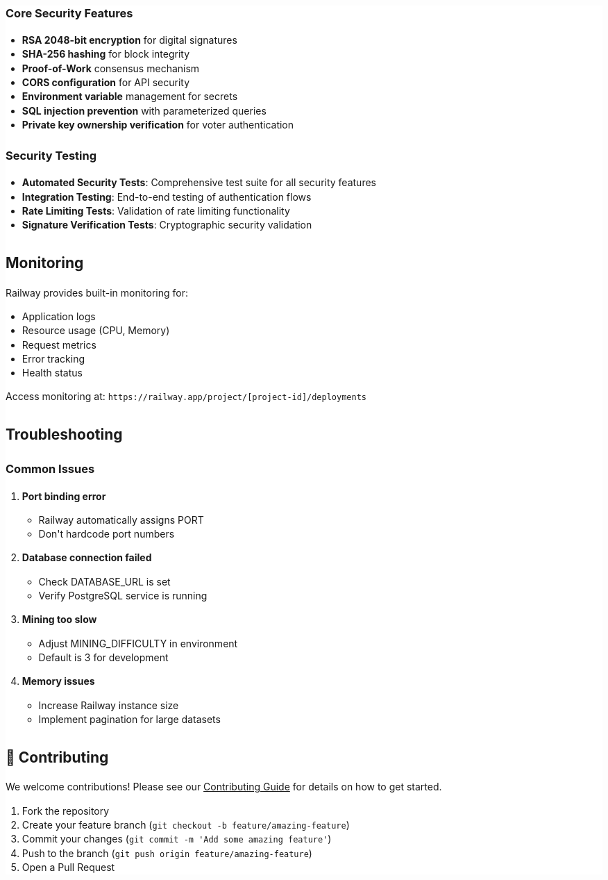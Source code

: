 ### Core Security Features
- **RSA 2048-bit encryption** for digital signatures
- **SHA-256 hashing** for block integrity
- **Proof-of-Work** consensus mechanism
- **CORS configuration** for API security
- **Environment variable** management for secrets
- **SQL injection prevention** with parameterized queries
- **Private key ownership verification** for voter authentication

### Security Testing
- **Automated Security Tests**: Comprehensive test suite for all security features
- **Integration Testing**: End-to-end testing of authentication flows
- **Rate Limiting Tests**: Validation of rate limiting functionality
- **Signature Verification Tests**: Cryptographic security validation

## Monitoring

Railway provides built-in monitoring for:
- Application logs
- Resource usage (CPU, Memory)
- Request metrics
- Error tracking
- Health status

Access monitoring at: `https://railway.app/project/[project-id]/deployments`

## Troubleshooting

### Common Issues

1. **Port binding error**
   - Railway automatically assigns PORT
   - Don't hardcode port numbers

2. **Database connection failed**
   - Check DATABASE_URL is set
   - Verify PostgreSQL service is running

3. **Mining too slow**
   - Adjust MINING_DIFFICULTY in environment
   - Default is 3 for development

4. **Memory issues**
   - Increase Railway instance size
   - Implement pagination for large datasets

## 🤝 Contributing

We welcome contributions! Please see our [Contributing Guide](CONTRIBUTING.md) for details on how to get started.

1. Fork the repository
2. Create your feature branch (`git checkout -b feature/amazing-feature`)
3. Commit your changes (`git commit -m 'Add some amazing feature'`)
4. Push to the branch (`git push origin feature/amazing-feature`)
5. Open a Pull Request
